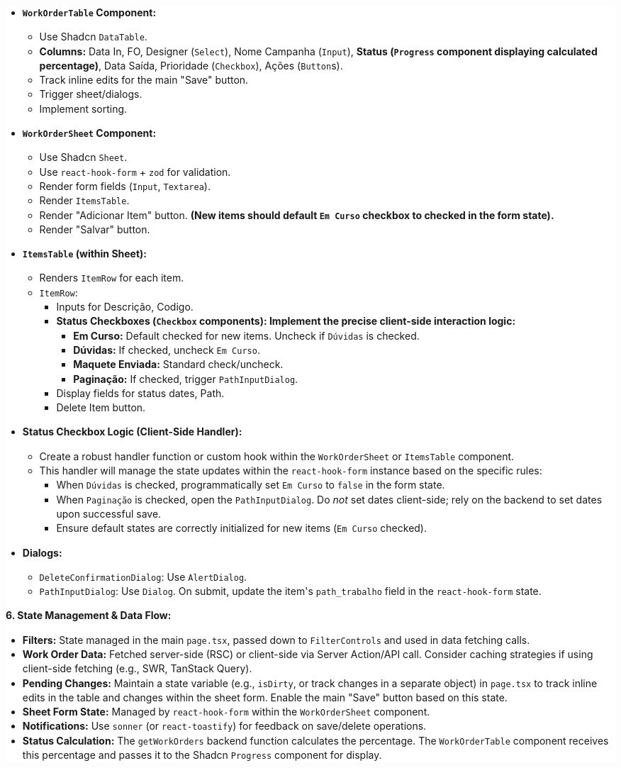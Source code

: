 *   **`WorkOrderTable` Component:**
    *   Use Shadcn `DataTable`.
    *   **Columns:** Data In, FO, Designer (`Select`), Nome Campanha (`Input`), **Status (`Progress` component displaying calculated percentage)**, Data Saída, Prioridade (`Checkbox`), Ações (`Button`s).
    *   Track inline edits for the main "Save" button.
    *   Trigger sheet/dialogs.
    *   Implement sorting.

*   **`WorkOrderSheet` Component:**
    *   Use Shadcn `Sheet`.
    *   Use `react-hook-form` + `zod` for validation.
    *   Render form fields (`Input`, `Textarea`).
    *   Render `ItemsTable`.
    *   Render "Adicionar Item" button. **(New items should default `Em Curso` checkbox to checked in the form state).**
    *   Render "Salvar" button.

*   **`ItemsTable` (within Sheet):**
    *   Renders `ItemRow` for each item.
    *   `ItemRow`:
        *   Inputs for Descrição, Codigo.
        *   **Status Checkboxes (`Checkbox` components): Implement the precise client-side interaction logic:**
            *   **Em Curso:** Default checked for new items. Uncheck if `Dúvidas` is checked.
            *   **Dúvidas:** If checked, uncheck `Em Curso`.
            *   **Maquete Enviada:** Standard check/uncheck.
            *   **Paginação:** If checked, trigger `PathInputDialog`.
        *   Display fields for status dates, Path.
        *   Delete Item button.

*   **Status Checkbox Logic (Client-Side Handler):**
    *   Create a robust handler function or custom hook within the `WorkOrderSheet` or `ItemsTable` component.
    *   This handler will manage the state updates within the `react-hook-form` instance based on the specific rules:
        *   When `Dúvidas` is checked, programmatically set `Em Curso` to `false` in the form state.
        *   When `Paginação` is checked, open the `PathInputDialog`. Do *not* set dates client-side; rely on the backend to set dates upon successful save.
        *   Ensure default states are correctly initialized for new items (`Em Curso` checked).

*   **Dialogs:**
    *   `DeleteConfirmationDialog`: Use `AlertDialog`.
    *   `PathInputDialog`: Use `Dialog`. On submit, update the item's `path_trabalho` field in the `react-hook-form` state.

**6. State Management & Data Flow:**

*   **Filters:** State managed in the main `page.tsx`, passed down to `FilterControls` and used in data fetching calls.
*   **Work Order Data:** Fetched server-side (RSC) or client-side via Server Action/API call. Consider caching strategies if using client-side fetching (e.g., SWR, TanStack Query).
*   **Pending Changes:** Maintain a state variable (e.g., `isDirty`, or track changes in a separate object) in `page.tsx` to track inline edits in the table and changes within the sheet form. Enable the main "Save" button based on this state.
*   **Sheet Form State:** Managed by `react-hook-form` within the `WorkOrderSheet` component.
*   **Notifications:** Use `sonner` (or `react-toastify`) for feedback on save/delete operations.
*   **Status Calculation:** The `getWorkOrders` backend function calculates the percentage. The `WorkOrderTable` component receives this percentage and passes it to the Shadcn `Progress` component for display.
